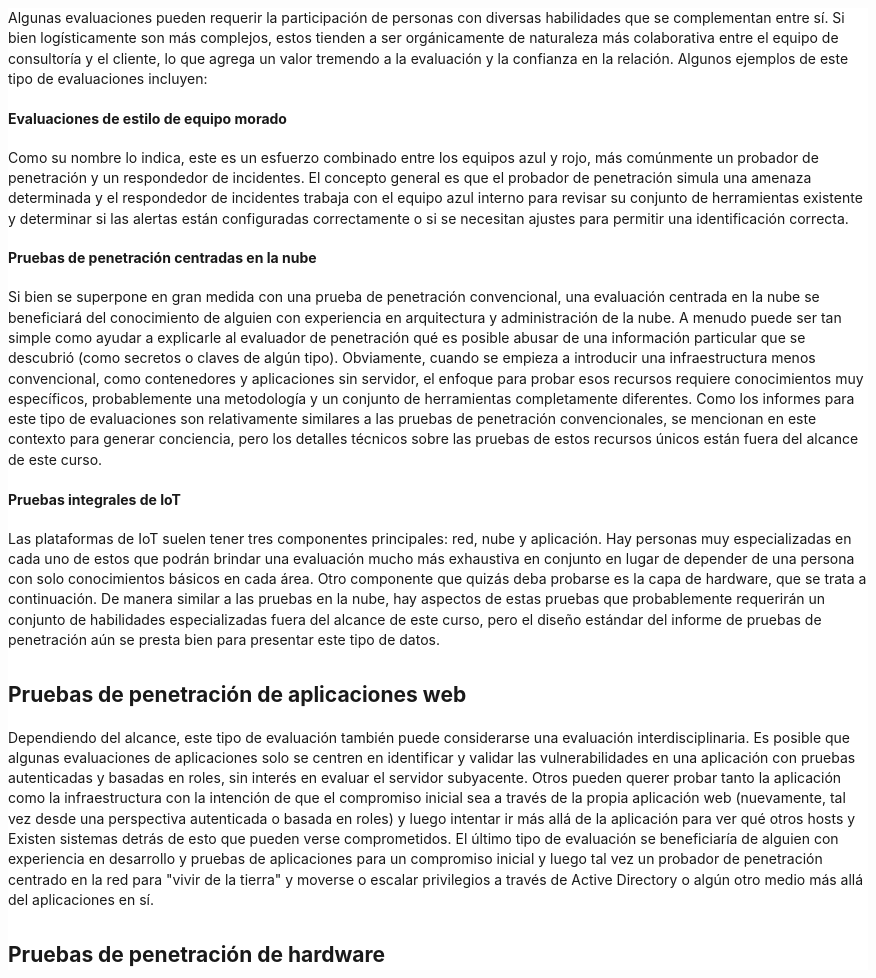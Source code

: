 Algunas evaluaciones pueden requerir la participación de personas con diversas habilidades que se complementan entre sí. Si bien logísticamente son más complejos, estos tienden a ser orgánicamente de naturaleza más colaborativa entre el equipo de consultoría y el cliente, lo que agrega un valor tremendo a la evaluación y la confianza en la relación. Algunos ejemplos de este tipo de evaluaciones incluyen:

#### Evaluaciones de estilo de equipo morado

Como su nombre lo indica, este es un esfuerzo combinado entre los equipos azul y rojo, más comúnmente un probador de penetración y un respondedor de incidentes. El concepto general es que el probador de penetración simula una amenaza determinada y el respondedor de incidentes trabaja con el equipo azul interno para revisar su conjunto de herramientas existente y determinar si las alertas están configuradas correctamente o si se necesitan ajustes para permitir una identificación correcta.
#### Pruebas de penetración centradas en la nube

Si bien se superpone en gran medida con una prueba de penetración convencional, una evaluación centrada en la nube se beneficiará del conocimiento de alguien con experiencia en arquitectura y administración de la nube. A menudo puede ser tan simple como ayudar a explicarle al evaluador de penetración qué es posible abusar de una información particular que se descubrió (como secretos o claves de algún tipo). Obviamente, cuando se empieza a introducir una infraestructura menos convencional, como contenedores y aplicaciones sin servidor, el enfoque para probar esos recursos requiere conocimientos muy específicos, probablemente una metodología y un conjunto de herramientas completamente diferentes. Como los informes para este tipo de evaluaciones son relativamente similares a las pruebas de penetración convencionales, se mencionan en este contexto para generar conciencia, pero los detalles técnicos sobre las pruebas de estos recursos únicos están fuera del alcance de este curso.

#### Pruebas integrales de IoT

Las plataformas de IoT suelen tener tres componentes principales: red, nube y aplicación. Hay personas muy especializadas en cada uno de estos que podrán brindar una evaluación mucho más exhaustiva en conjunto en lugar de depender de una persona con solo conocimientos básicos en cada área. Otro componente que quizás deba probarse es la capa de hardware, que se trata a continuación. De manera similar a las pruebas en la nube, hay aspectos de estas pruebas que probablemente requerirán un conjunto de habilidades especializadas fuera del alcance de este curso, pero el diseño estándar del informe de pruebas de penetración aún se presta bien para presentar este tipo de datos.

## Pruebas de penetración de aplicaciones web

Dependiendo del alcance, este tipo de evaluación también puede considerarse una evaluación interdisciplinaria. Es posible que algunas evaluaciones de aplicaciones solo se centren en identificar y validar las vulnerabilidades en una aplicación con pruebas autenticadas y basadas en roles, sin interés en evaluar el servidor subyacente. Otros pueden querer probar tanto la aplicación como la infraestructura con la intención de que el compromiso inicial sea a través de la propia aplicación web (nuevamente, tal vez desde una perspectiva autenticada o basada en roles) y luego intentar ir más allá de la aplicación para ver qué otros hosts y Existen sistemas detrás de esto que pueden verse comprometidos. El último tipo de evaluación se beneficiaría de alguien con experiencia en desarrollo y pruebas de aplicaciones para un compromiso inicial y luego tal vez un probador de penetración centrado en la red para "vivir de la tierra" y moverse o escalar privilegios a través de Active Directory o algún otro medio más allá del aplicaciones en sí.

## Pruebas de penetración de hardware
